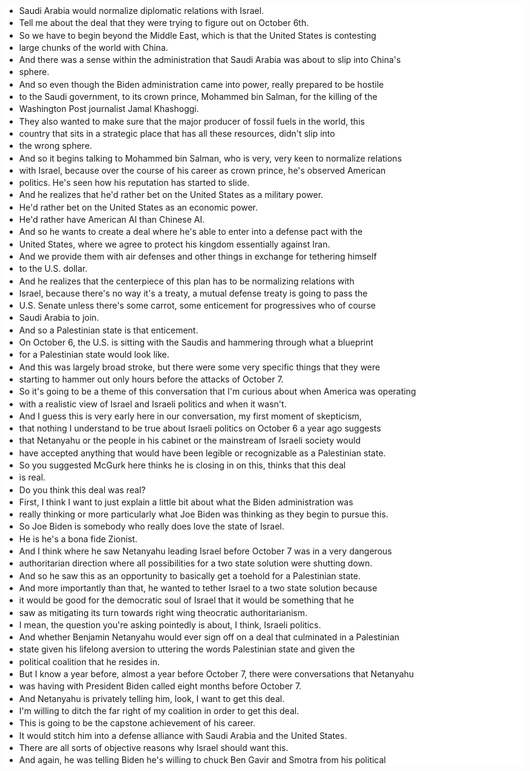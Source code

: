 *  Saudi Arabia would normalize diplomatic relations with Israel.
*  Tell me about the deal that they were trying to figure out on October 6th.
*  So we have to begin beyond the Middle East, which is that the United States is contesting
*  large chunks of the world with China.
*  And there was a sense within the administration that Saudi Arabia was about to slip into China's
*  sphere.
*  And so even though the Biden administration came into power, really prepared to be hostile
*  to the Saudi government, to its crown prince, Mohammed bin Salman, for the killing of the
*  Washington Post journalist Jamal Khashoggi.
*  They also wanted to make sure that the major producer of fossil fuels in the world, this
*  country that sits in a strategic place that has all these resources, didn't slip into
*  the wrong sphere.
*  And so it begins talking to Mohammed bin Salman, who is very, very keen to normalize relations
*  with Israel, because over the course of his career as crown prince, he's observed American
*  politics. He's seen how his reputation has started to slide.
*  And he realizes that he'd rather bet on the United States as a military power.
*  He'd rather bet on the United States as an economic power.
*  He'd rather have American AI than Chinese AI.
*  And so he wants to create a deal where he's able to enter into a defense pact with the
*  United States, where we agree to protect his kingdom essentially against Iran.
*  And we provide them with air defenses and other things in exchange for tethering himself
*  to the U.S. dollar.
*  And he realizes that the centerpiece of this plan has to be normalizing relations with
*  Israel, because there's no way it's a treaty, a mutual defense treaty is going to pass the
*  U.S. Senate unless there's some carrot, some enticement for progressives who of course
*  Saudi Arabia to join.
*  And so a Palestinian state is that enticement.
*  On October 6, the U.S. is sitting with the Saudis and hammering through what a blueprint
*  for a Palestinian state would look like.
*  And this was largely broad stroke, but there were some very specific things that they were
*  starting to hammer out only hours before the attacks of October 7.
*  So it's going to be a theme of this conversation that I'm curious about when America was operating
*  with a realistic view of Israel and Israeli politics and when it wasn't.
*  And I guess this is very early here in our conversation, my first moment of skepticism,
*  that nothing I understand to be true about Israeli politics on October 6 a year ago suggests
*  that Netanyahu or the people in his cabinet or the mainstream of Israeli society would
*  have accepted anything that would have been legible or recognizable as a Palestinian state.
*  So you suggested McGurk here thinks he is closing in on this, thinks that this deal
*  is real.
*  Do you think this deal was real?
*  First, I think I want to just explain a little bit about what the Biden administration was
*  really thinking or more particularly what Joe Biden was thinking as they begin to pursue this.
*  So Joe Biden is somebody who really does love the state of Israel.
*  He is he's a bona fide Zionist.
*  And I think where he saw Netanyahu leading Israel before October 7 was in a very dangerous
*  authoritarian direction where all possibilities for a two state solution were shutting down.
*  And so he saw this as an opportunity to basically get a toehold for a Palestinian state.
*  And more importantly than that, he wanted to tether Israel to a two state solution because
*  it would be good for the democratic soul of Israel that it would be something that he
*  saw as mitigating its turn towards right wing theocratic authoritarianism.
*  I mean, the question you're asking pointedly is about, I think, Israeli politics.
*  And whether Benjamin Netanyahu would ever sign off on a deal that culminated in a Palestinian
*  state given his lifelong aversion to uttering the words Palestinian state and given the
*  political coalition that he resides in.
*  But I know a year before, almost a year before October 7, there were conversations that Netanyahu
*  was having with President Biden called eight months before October 7.
*  And Netanyahu is privately telling him, look, I want to get this deal.
*  I'm willing to ditch the far right of my coalition in order to get this deal.
*  This is going to be the capstone achievement of his career.
*  It would stitch him into a defense alliance with Saudi Arabia and the United States.
*  There are all sorts of objective reasons why Israel should want this.
*  And again, he was telling Biden he's willing to chuck Ben Gavir and Smotra from his political